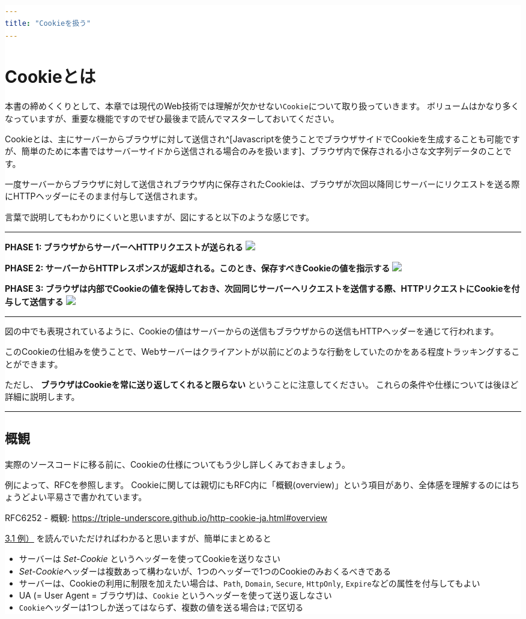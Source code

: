 ```yaml
---
title: "Cookieを扱う"
---
```


# Cookieとは

本書の締めくくりとして、本章では現代のWeb技術では理解が欠かせない`Cookie`について取り扱っていきます。
ボリュームはかなり多くなっていますが、重要な機能ですのでぜひ最後まで読んでマスターしておいてください。 
 
  
Cookieとは、主にサーバーからブラウザに対して送信され^[Javascriptを使うことでブラウザサイドでCookieを生成することも可能ですが、簡単のために本書ではサーバーサイドから送信される場合のみを扱います]、ブラウザ内で保存される小さな文字列データのことです。

一度サーバーからブラウザに対して送信されブラウザ内に保存されたCookieは、ブラウザが次回以降同じサーバーにリクエストを送る際にHTTPヘッダーにそのまま付与して送信されます。

言葉で説明してもわかりにくいと思いますが、図にすると以下のような感じです。

------

**PHASE 1: ブラウザからサーバーへHTTPリクエストが送られる** 
![](https://storage.googleapis.com/zenn-user-upload/6v2620i1qs512yoqdzjv92z8si6e)

**PHASE 2: サーバーからHTTPレスポンスが返却される。このとき、保存すべきCookieの値を指示する**
![](https://storage.googleapis.com/zenn-user-upload/bw2kffivomt9bevnavt1tsw8jodn)

**PHASE 3: ブラウザは内部でCookieの値を保持しておき、次回同じサーバーへリクエストを送信する際、HTTPリクエストにCookieを付与して送信する**
![](https://storage.googleapis.com/zenn-user-upload/lwplkcag20m7ydpk2c02jrt3blwk)

------

図の中でも表現されているように、Cookieの値はサーバーからの送信もブラウザからの送信もHTTPヘッダーを通じて行われます。

このCookieの仕組みを使うことで、Webサーバーはクライアントが以前にどのような行動をしていたのかをある程度トラッキングすることができます。


ただし、 **ブラウザはCookieを常に送り返してくれると限らない** ということに注意してください。
これらの条件や仕様については後ほど詳細に説明します。

------

## 概観

実際のソースコードに移る前に、Cookieの仕様についてもう少し詳しくみておきましょう。

例によって、RFCを参照します。
Cookieに関しては親切にもRFC内に「概観(overview)」という項目があり、全体感を理解するのにはちょうどよい平易さで書かれています。

RFC6252 - 概観: https://triple-underscore.github.io/http-cookie-ja.html#overview

[3.1 例）](https://triple-underscore.github.io/http-cookie-ja.html#rfc.section.3.1) を読んでいただければわかると思いますが、簡単にまとめると

- サーバーは *Set-Cookie* というヘッダーを使ってCookieを送りなさい
- *Set-Cookie*ヘッダーは複数あって構わないが、1つのヘッダーで1つのCookieのみおくるべきである
- サーバーは、Cookieの利用に制限を加えたい場合は、`Path`, `Domain`, `Secure`, `HttpOnly`, `Expire`などの属性を付与してもよい
- UA (= User Agent = ブラウザ)は、`Cookie` というヘッダーを使って送り返しなさい
- `Cookie`ヘッダーは1つしか送ってはならず、複数の値を送る場合は`;`で区切る
